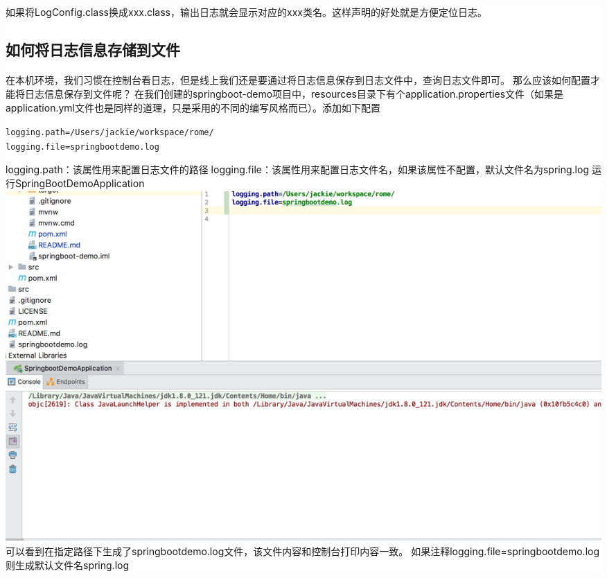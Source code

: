 如果将LogConfig.class换成xxx.class，输出日志就会显示对应的xxx类名。这样声明的好处就是方便定位日志。

## 如何将日志信息存储到文件
在本机环境，我们习惯在控制台看日志，但是线上我们还是要通过将日志信息保存到日志文件中，查询日志文件即可。
那么应该如何配置才能将日志信息保存到文件呢？
在我们创建的springboot-demo项目中，resources目录下有个application.properties文件（如果是application.yml文件也是同样的道理，只是采用的不同的编写风格而已）。添加如下配置
```
logging.path=/Users/jackie/workspace/rome/ 
logging.file=springbootdemo.log
```
logging.path：该属性用来配置日志文件的路径
logging.file：该属性用来配置日志文件名，如果该属性不配置，默认文件名为spring.log
运行SpringBootDemoApplication
![](spring-boot/3.gif)
可以看到在指定路径下生成了springbootdemo.log文件，该文件内容和控制台打印内容一致。
如果注释logging.file=springbootdemo.log则生成默认文件名spring.log